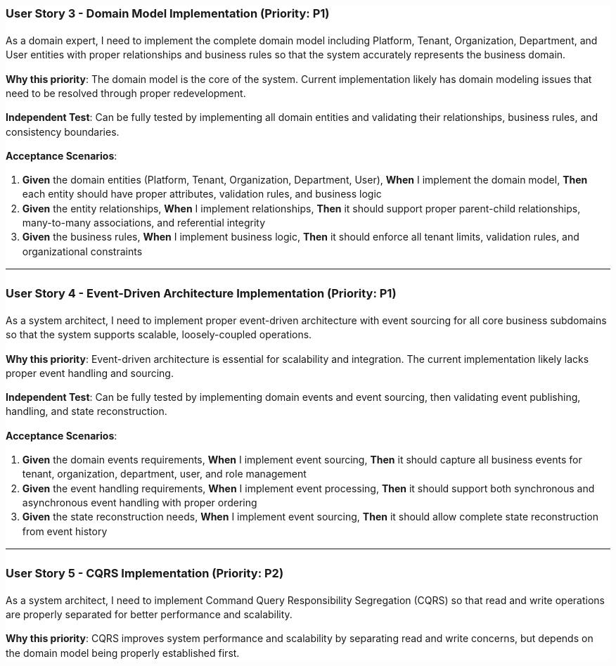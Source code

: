 
### User Story 3 - Domain Model Implementation (Priority: P1)

As a domain expert, I need to implement the complete domain model including Platform, Tenant, Organization, Department, and User entities with proper relationships and business rules so that the system accurately represents the business domain.

**Why this priority**: The domain model is the core of the system. Current implementation likely has domain modeling issues that need to be resolved through proper redevelopment.

**Independent Test**: Can be fully tested by implementing all domain entities and validating their relationships, business rules, and consistency boundaries.

**Acceptance Scenarios**:

1. **Given** the domain entities (Platform, Tenant, Organization, Department, User), **When** I implement the domain model, **Then** each entity should have proper attributes, validation rules, and business logic
2. **Given** the entity relationships, **When** I implement relationships, **Then** it should support proper parent-child relationships, many-to-many associations, and referential integrity
3. **Given** the business rules, **When** I implement business logic, **Then** it should enforce all tenant limits, validation rules, and organizational constraints

---

### User Story 4 - Event-Driven Architecture Implementation (Priority: P1)

As a system architect, I need to implement proper event-driven architecture with event sourcing for all core business subdomains so that the system supports scalable, loosely-coupled operations.

**Why this priority**: Event-driven architecture is essential for scalability and integration. The current implementation likely lacks proper event handling and sourcing.

**Independent Test**: Can be fully tested by implementing domain events and event sourcing, then validating event publishing, handling, and state reconstruction.

**Acceptance Scenarios**:

1. **Given** the domain events requirements, **When** I implement event sourcing, **Then** it should capture all business events for tenant, organization, department, user, and role management
2. **Given** the event handling requirements, **When** I implement event processing, **Then** it should support both synchronous and asynchronous event handling with proper ordering
3. **Given** the state reconstruction needs, **When** I implement event sourcing, **Then** it should allow complete state reconstruction from event history

---

### User Story 5 - CQRS Implementation (Priority: P2)

As a system architect, I need to implement Command Query Responsibility Segregation (CQRS) so that read and write operations are properly separated for better performance and scalability.

**Why this priority**: CQRS improves system performance and scalability by separating read and write concerns, but depends on the domain model being properly established first.

